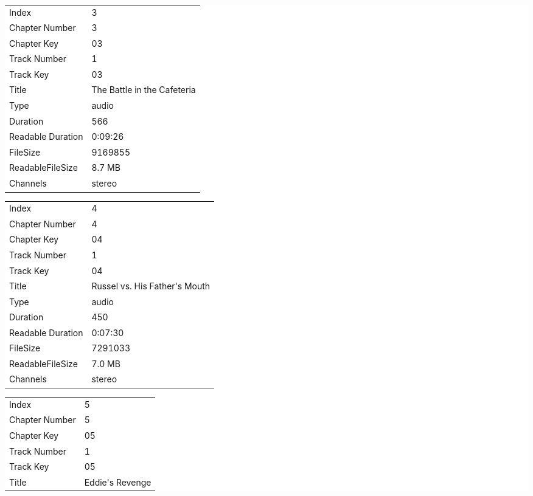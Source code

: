 |  |  |
| - | - |
| Index | 3 |
| Chapter Number | 3 |
| Chapter Key | 03 |
| Track Number | 1 |
| Track Key | 03 |
| Title | The Battle in the Cafeteria |
| Type | audio |
| Duration | 566 |
| Readable Duration | 0:09:26 |
| FileSize | 9169855 |
| ReadableFileSize | 8.7 MB |
| Channels | stereo |

|  |  |
| - | - |
| Index | 4 |
| Chapter Number | 4 |
| Chapter Key | 04 |
| Track Number | 1 |
| Track Key | 04 |
| Title | Russel vs. His Father's Mouth |
| Type | audio |
| Duration | 450 |
| Readable Duration | 0:07:30 |
| FileSize | 7291033 |
| ReadableFileSize | 7.0 MB |
| Channels | stereo |

|  |  |
| - | - |
| Index | 5 |
| Chapter Number | 5 |
| Chapter Key | 05 |
| Track Number | 1 |
| Track Key | 05 |
| Title | Eddie's Revenge |